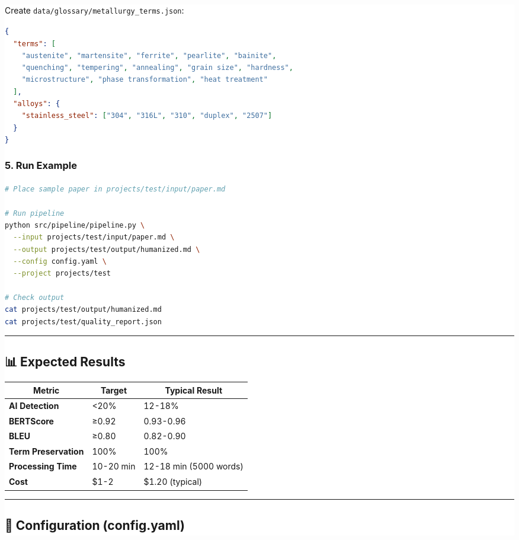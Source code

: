 Create `data/glossary/metallurgy_terms.json`:

```json
{
  "terms": [
    "austenite", "martensite", "ferrite", "pearlite", "bainite",
    "quenching", "tempering", "annealing", "grain size", "hardness",
    "microstructure", "phase transformation", "heat treatment"
  ],
  "alloys": {
    "stainless_steel": ["304", "316L", "310", "duplex", "2507"]
  }
}
```

### 5. Run Example

```bash
# Place sample paper in projects/test/input/paper.md

# Run pipeline
python src/pipeline/pipeline.py \
  --input projects/test/input/paper.md \
  --output projects/test/output/humanized.md \
  --config config.yaml \
  --project projects/test

# Check output
cat projects/test/output/humanized.md
cat projects/test/quality_report.json
```

---

## 📊 Expected Results

| Metric | Target | Typical Result |
|--------|--------|----------------|
| **AI Detection** | <20% | 12-18% |
| **BERTScore** | ≥0.92 | 0.93-0.96 |
| **BLEU** | ≥0.80 | 0.82-0.90 |
| **Term Preservation** | 100% | 100% |
| **Processing Time** | 10-20 min | 12-18 min (5000 words) |
| **Cost** | $1-2 | $1.20 (typical) |

---

## 🔧 Configuration (config.yaml)
